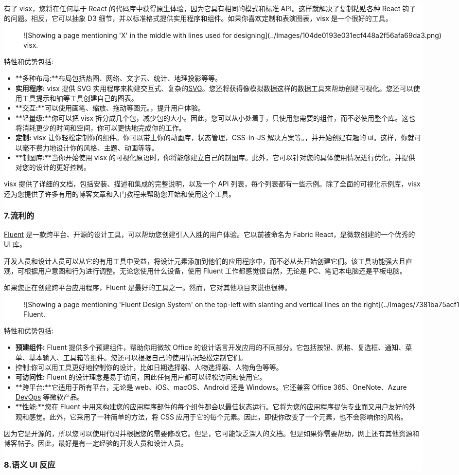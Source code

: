 有了 visx，您将在任何基于 React 的代码库中获得原生体验，因为它具有相同的模式和标准 API。这样就解决了复制粘贴各种 React 钩子的问题。相反，它可以抽象 D3 细节，并以标准格式提供实用程序和组件。如果你喜欢定制和表演图表，visx 是一个很好的工具。

<figure id="attachment_133536" aria-describedby="caption-attachment-133536" style="width: 1400px" class="wp-caption alignnone">![Showing a page mentioning 'X' in the middle with lines used for designing](../Images/104de0193e031ecf448a2f56afa69da3.png)

<figcaption id="caption-attachment-133536" class="wp-caption-text">visx.</figcaption>

</figure>

特性和优势包括:

*   **多种布局:**布局包括热图、网络、文字云、统计、地理投影等等。
*   **实用程序:** visx 提供 SVG 实用程序来构建交互式、复杂的[SVG](https://kinsta.com/blog/what-is-an-svg-file/)。您还将获得像模拟数据这样的数据工具来帮助创建可视化。您还可以使用工具提示和轴等工具创建自己的图表。
*   **交互:**可以使用画笔、缩放、拖动等图元。，提升用户体验。
*   **轻量级:**你可以把 visx 拆分成几个包，减少包的大小。因此，您可以从小处着手，只使用您需要的组件，而不必使用整个库。这也将消耗更少的时间和空间，你可以更快地完成你的工作。
*   **定制:** visx 让你轻松定制你的组件。你可以带上你的动画库，状态管理，CSS-in-JS 解决方案等。，并开始创建有趣的 ui。这样，你就可以毫不费力地设计你的风格、主题、动画等等。
*   **制图库:**当你开始使用 visx 的可视化原语时，你将能够建立自己的制图库。此外，它可以针对您的具体使用情况进行优化，并提供对您的设计的更好控制。

visx 提供了详细的文档，包括安装、描述和集成的完整说明，以及一个 API 列表，每个列表都有一些示例。除了全面的可视化示例库，visx 还为您提供了许多有用的博客文章和入门教程来帮助您开始和使用这个工具。

### 7.流利的

[Fluent](https://www.microsoft.com/design/fluent/) 是一款跨平台、开源的设计工具，可以帮助您创建引人入胜的用户体验。它以前被命名为 Fabric React，是微软创建的一个优秀的 UI 库。

开发人员和设计人员可以从它的有用工具中受益，将设计元素添加到他们的应用程序中，而不必从头开始创建它们。该工具功能强大且直观，可根据用户意图和行为进行调整。无论您使用什么设备，使用 Fluent 工作都感觉很自然，无论是 PC、笔记本电脑还是平板电脑。

如果您正在创建跨平台应用程序，Fluent 是最好的工具之一。然而，它对其他项目来说也很棒。

<figure id="attachment_133537" aria-describedby="caption-attachment-133537" style="width: 1386px" class="wp-caption alignnone">![Showing a page mentioning 'Fluent Design System' on the top-left with slanting and vertical lines on the right](../Images/7381ba75acf14729328cbe4dec51a414.png)

<figcaption id="caption-attachment-133537" class="wp-caption-text">Fluent.</figcaption>

</figure>

特性和优势包括:

*   **预建组件:** Fluent 提供多个预建组件，帮助你用微软 Office 的设计语言开发应用的不同部分。它包括按钮、网格、复选框、通知、菜单、基本输入、工具箱等组件。您还可以根据自己的使用情况轻松定制它们。
*   控制:你可以用工具更好地控制你的设计，比如日期选择器、人物选择器、人物角色等等。
*   **可访问性:** Fluent 的设计理念是易于访问，因此任何用户都可以轻松访问和使用它。
*   **跨平台:**它适用于所有平台，无论是 web、iOS、macOS、Android 还是 Windows。它还兼容 Office 365、OneNote、Azure [DevOps](https://kinsta.com/blog/devops-tools/) 等微软产品。
*   **性能:**您在 Fluent 中用来构建您的应用程序部件的每个组件都会以最佳状态运行。它将为您的应用程序提供专业而又用户友好的外观和感觉。此外，它采用了一种简单的方法，将 CSS 应用于它的每个元素。因此，即使你改变了一个元素，也不会影响你的风格。

因为它是开源的，所以您可以使用代码并根据您的需要修改它。但是，它可能缺乏深入的文档。但是如果你需要帮助，网上还有其他资源和博客帖子。因此，最好是有一定经验的开发人员和设计人员。

### 8.语义 UI 反应
